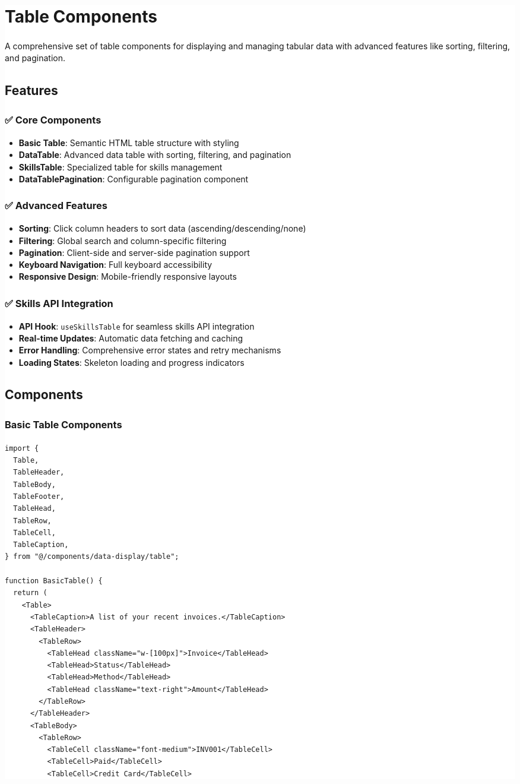 # Table Components

A comprehensive set of table components for displaying and managing tabular data with advanced features like sorting, filtering, and pagination.

## Features

### ✅ Core Components

- **Basic Table**: Semantic HTML table structure with styling
- **DataTable**: Advanced data table with sorting, filtering, and pagination
- **SkillsTable**: Specialized table for skills management
- **DataTablePagination**: Configurable pagination component

### ✅ Advanced Features

- **Sorting**: Click column headers to sort data (ascending/descending/none)
- **Filtering**: Global search and column-specific filtering
- **Pagination**: Client-side and server-side pagination support
- **Keyboard Navigation**: Full keyboard accessibility
- **Responsive Design**: Mobile-friendly responsive layouts

### ✅ Skills API Integration

- **API Hook**: `useSkillsTable` for seamless skills API integration
- **Real-time Updates**: Automatic data fetching and caching
- **Error Handling**: Comprehensive error states and retry mechanisms
- **Loading States**: Skeleton loading and progress indicators

## Components

### Basic Table Components

```tsx
import {
  Table,
  TableHeader,
  TableBody,
  TableFooter,
  TableHead,
  TableRow,
  TableCell,
  TableCaption,
} from "@/components/data-display/table";

function BasicTable() {
  return (
    <Table>
      <TableCaption>A list of your recent invoices.</TableCaption>
      <TableHeader>
        <TableRow>
          <TableHead className="w-[100px]">Invoice</TableHead>
          <TableHead>Status</TableHead>
          <TableHead>Method</TableHead>
          <TableHead className="text-right">Amount</TableHead>
        </TableRow>
      </TableHeader>
      <TableBody>
        <TableRow>
          <TableCell className="font-medium">INV001</TableCell>
          <TableCell>Paid</TableCell>
          <TableCell>Credit Card</TableCell>
```